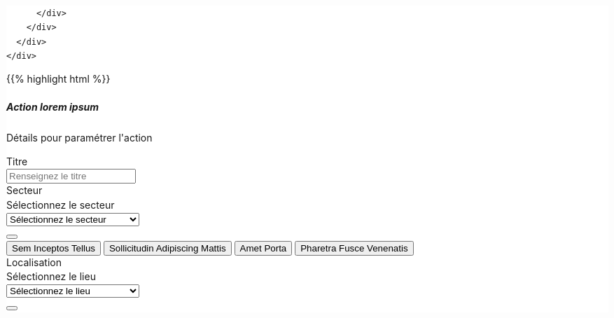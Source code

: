           </div>
        </div>
      </div>
    </div>
  </div>
</div>

{{% highlight html %}}
<div class="modal fade" id="exampleModal4" tabindex="-1" role="dialog" aria-labelledby="exampleModalLabel4" aria-hidden="true">
  <div class="modal-dialog modal-dialog-centered modal-sm" role="document">
    <div class="modal-content">
      <div class="modal-body">
        <h5 class="h1 modal-title" id="exampleModalLabel4">Action lorem ipsum</h5>
        <p>Détails pour paramétrer l'action</p>
        <label for="inputEmail1">Titre</label>
        <div class="form-control-container mb-4">
          <input type="email" class="form-control " id="inputEmail1" placeholder="Renseignez le titre" >
          <span class="form-control-state"></span>
        </div>
        <label for="select1">Secteur</label>
        <div class="select-improved mb-4" data-component="select-exclusive">
          <div class="select-control">
            <div class="input-group" data-role="select-toggle">
              <div class="form-control is-placeholder" data-role="placeholder">Sélectionnez le secteur</div>
              <select class="sr-only" id="select1" data-role="input" tabindex="-1" aria-hidden="true">
                <option selected disabled hidden>Sélectionnez le secteur</option>
                <option data-id="1" >Sem Inceptos Tellus</option>
                <option data-id="2" >Sollicitudin Adipiscing Mattis</option>
                <option data-id="3" >Amet Porta</option>
                <option data-id="4" >Pharetra Fusce Venenatis</option>
              </select>
              <div class="input-group-append input-group-last">
                <button class="btn btn-primary btn-only-icon" data-role="btn" type="button">
                <i class="icons-arrow-down icons-size-x75" aria-hidden="true"></i>
                </button>
              </div>
            </div>
            <div class="select-menu" data-role="menu">
              <button class="select-menu-item" data-role="value" data-target="1">Sem Inceptos Tellus</button>
              <button class="select-menu-item" data-role="value" data-target="2">Sollicitudin Adipiscing Mattis</button>
              <button class="select-menu-item" data-role="value" data-target="3">Amet Porta</button>
              <button class="select-menu-item" data-role="value" data-target="4">Pharetra Fusce Venenatis</button>
            </div>
          </div>
        </div>
        <label for="select2">Localisation</label>
        <div class="select-improved" data-component="select-exclusive">
          <div class="select-control">
            <div class="input-group" data-role="select-toggle">
              <div class="form-control is-placeholder" data-role="placeholder">Sélectionnez le lieu</div>
              <select class="sr-only" id="select2" data-role="input" tabindex="-1" aria-hidden="true">
                <option selected disabled hidden>Sélectionnez le lieu</option>
                <option data-id="1" >Sem Inceptos Tellus</option>
                <option data-id="2" >Sollicitudin Adipiscing Mattis</option>
                <option data-id="3" >Amet Porta</option>
                <option data-id="4" >Pharetra Fusce Venenatis</option>
              </select>
              <div class="input-group-append input-group-last">
                <button class="btn btn-primary btn-only-icon" data-role="btn" type="button">
                <i class="icons-arrow-down icons-size-x75" aria-hidden="true"></i>
                </button>
